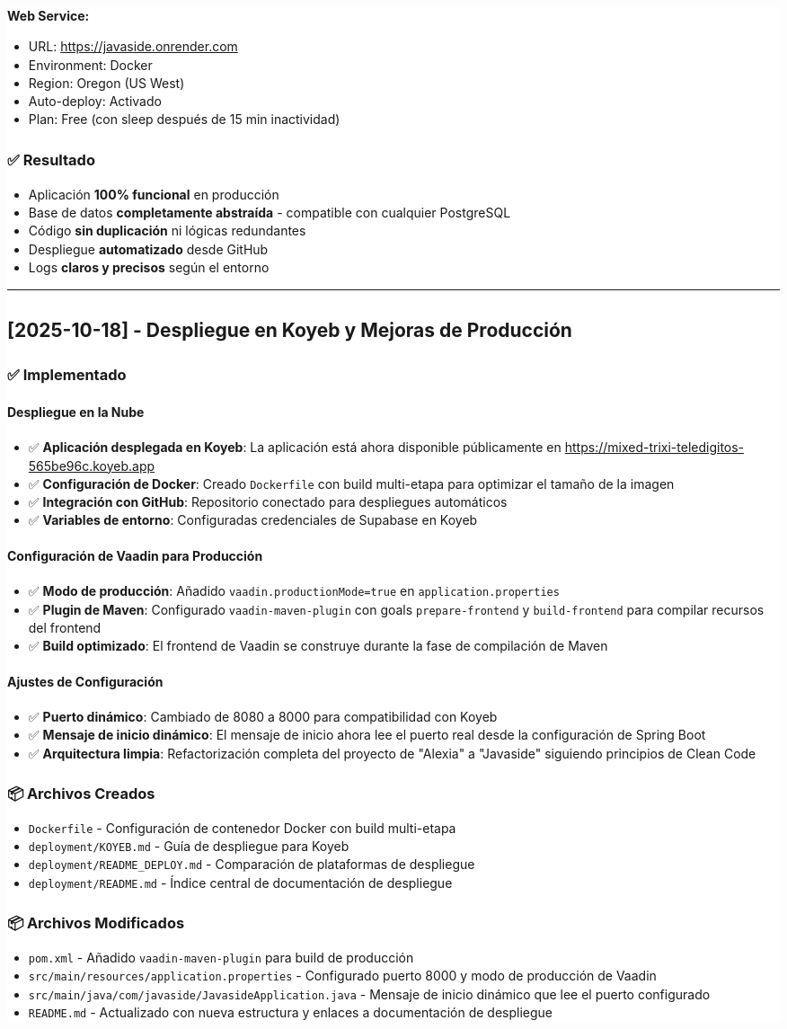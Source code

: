 **Web Service:**
- URL: https://javaside.onrender.com
- Environment: Docker
- Region: Oregon (US West)
- Auto-deploy: Activado
- Plan: Free (con sleep después de 15 min inactividad)

### ✅ Resultado

- Aplicación **100% funcional** en producción
- Base de datos **completamente abstraída** - compatible con cualquier PostgreSQL
- Código **sin duplicación** ni lógicas redundantes
- Despliegue **automatizado** desde GitHub
- Logs **claros y precisos** según el entorno

---

## [2025-10-18] - Despliegue en Koyeb y Mejoras de Producción

### ✅ Implementado

#### Despliegue en la Nube
- ✅ **Aplicación desplegada en Koyeb**: La aplicación está ahora disponible públicamente en https://mixed-trixi-teledigitos-565be96c.koyeb.app
- ✅ **Configuración de Docker**: Creado `Dockerfile` con build multi-etapa para optimizar el tamaño de la imagen
- ✅ **Integración con GitHub**: Repositorio conectado para despliegues automáticos
- ✅ **Variables de entorno**: Configuradas credenciales de Supabase en Koyeb

#### Configuración de Vaadin para Producción
- ✅ **Modo de producción**: Añadido `vaadin.productionMode=true` en `application.properties`
- ✅ **Plugin de Maven**: Configurado `vaadin-maven-plugin` con goals `prepare-frontend` y `build-frontend` para compilar recursos del frontend
- ✅ **Build optimizado**: El frontend de Vaadin se construye durante la fase de compilación de Maven

#### Ajustes de Configuración
- ✅ **Puerto dinámico**: Cambiado de 8080 a 8000 para compatibilidad con Koyeb
- ✅ **Mensaje de inicio dinámico**: El mensaje de inicio ahora lee el puerto real desde la configuración de Spring Boot
- ✅ **Arquitectura limpia**: Refactorización completa del proyecto de "Alexia" a "Javaside" siguiendo principios de Clean Code

### 📦 Archivos Creados
- `Dockerfile` - Configuración de contenedor Docker con build multi-etapa
- `deployment/KOYEB.md` - Guía de despliegue para Koyeb
- `deployment/README_DEPLOY.md` - Comparación de plataformas de despliegue
- `deployment/README.md` - Índice central de documentación de despliegue

### 📦 Archivos Modificados
- `pom.xml` - Añadido `vaadin-maven-plugin` para build de producción
- `src/main/resources/application.properties` - Configurado puerto 8000 y modo de producción de Vaadin
- `src/main/java/com/javaside/JavasideApplication.java` - Mensaje de inicio dinámico que lee el puerto configurado
- `README.md` - Actualizado con nueva estructura y enlaces a documentación de despliegue
